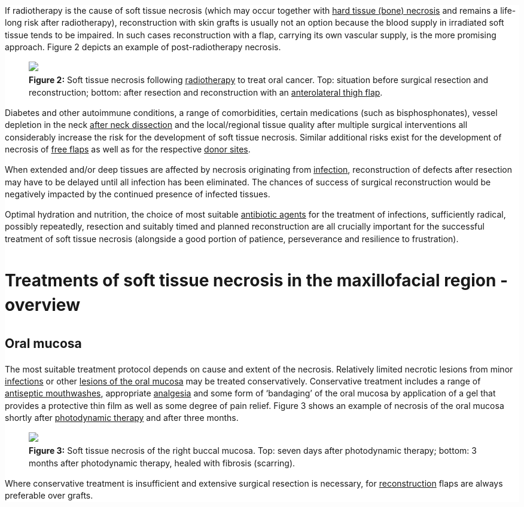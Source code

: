 <p>If radiotherapy is the cause of soft tissue necrosis (which may
    occur together with <a href="/diagnosis/a-z/necrosis/hard/more-info">hard tissue (bone) necrosis</a>    and remains a life-long risk after radiotherapy), reconstruction
    with skin grafts is usually not an option because the blood
    supply in irradiated soft tissue tends to be impaired. In
    such cases reconstruction with a flap, carrying its own vascular
    supply, is the more promising approach. Figure 2 depicts
    an example of post-radiotherapy necrosis.</p>
<figure><img src="/treatment-surgery-necrosis-soft-level2-figure2.jpg">
    <figcaption><strong>Figure 2:</strong> Soft tissue necrosis following
        <a href="/treatment/radiotherapy">radiotherapy</a> to
        treat oral cancer. Top: situation before surgical resection
        and reconstruction; bottom: after resection and reconstruction
        with an <a href="/treatment/surgery/reconstruction">anterolateral thigh flap</a>.</figcaption>
</figure>
<p>Diabetes and other autoimmune conditions, a range of comorbidities,
    certain medications (such as bisphosphonates), vessel depletion
    in the neck <a href="/treatment/surgery/cancer/mouth-cancer/more-info">after neck dissection</a>    and the local/regional tissue quality after multiple surgical
    interventions all considerably increase the risk for the
    development of soft tissue necrosis. Similar additional risks
    exist for the development of necrosis of <a href="/treatment/surgery/reconstruction">free flaps</a>    as well as for the respective <a href="/treatment/surgery/reconstruction">donor sites</a>.</p>
<p>When extended and/or deep tissues are affected by necrosis originating
    from <a href="/diagnosis/a-z/infection">infection</a>, reconstruction
    of defects after resection may have to be delayed until all
    infection has been eliminated. The chances of success of
    surgical reconstruction would be negatively impacted by the
    continued presence of infected tissues.</p>
<p>Optimal hydration and nutrition, the choice of most suitable
    <a href="/treatment/other/medication/infection/detailed">antibiotic agents</a>    for the treatment of infections, sufficiently radical, possibly
    repeatedly, resection and suitably timed and planned reconstruction
    are all crucially important for the successful treatment
    of soft tissue necrosis (alongside a good portion of patience,
    perseverance and resilience to frustration).</p>
<h1 id="treatments-of-soft-tissue-necrosis-in-the-maxillofacial-region-overview">Treatments of soft tissue necrosis in the maxillofacial region
    - overview</h1>
<h2>Oral mucosa</h2>
<p>The most suitable treatment protocol depends on cause and extent
    of the necrosis. Relatively limited necrotic lesions from
    minor <a href="/diagnosis/a-z/infection">infections</a> or
    other <a href="/diagnosis/a-z/oral-mucosal-lesion">lesions of the oral mucosa</a>    may be treated conservatively. Conservative treatment includes
    a range of <a href="/treatment/other/medication/miscellaneous/chlorhexidine">antiseptic mouthwashes</a>,
    appropriate <a href="/treatment/other/medication/pain">analgesia</a>    and some form of ‘bandaging’ of the oral mucosa by application
    of a gel that provides a protective thin film as well as
    some degree of pain relief. Figure 3 shows an example of
    necrosis of the oral mucosa shortly after <a href="/treatment/other/photodynamic-therapy">photodynamic therapy</a>    and after three months.</p>
<figure><img src="/treatment-surgery-necrosis-soft-level2-figure3.jpg">
    <figcaption><strong>Figure 3:</strong> Soft tissue necrosis of the right
        buccal mucosa. Top: seven days after photodynamic therapy;
        bottom: 3 months after photodynamic therapy, healed with
        fibrosis (scarring).</figcaption>
</figure>
<p>Where conservative treatment is insufficient and extensive surgical
    resection is necessary, for <a href="/treatment/surgery/reconstruction">reconstruction</a>    flaps are always preferable over grafts.</p>